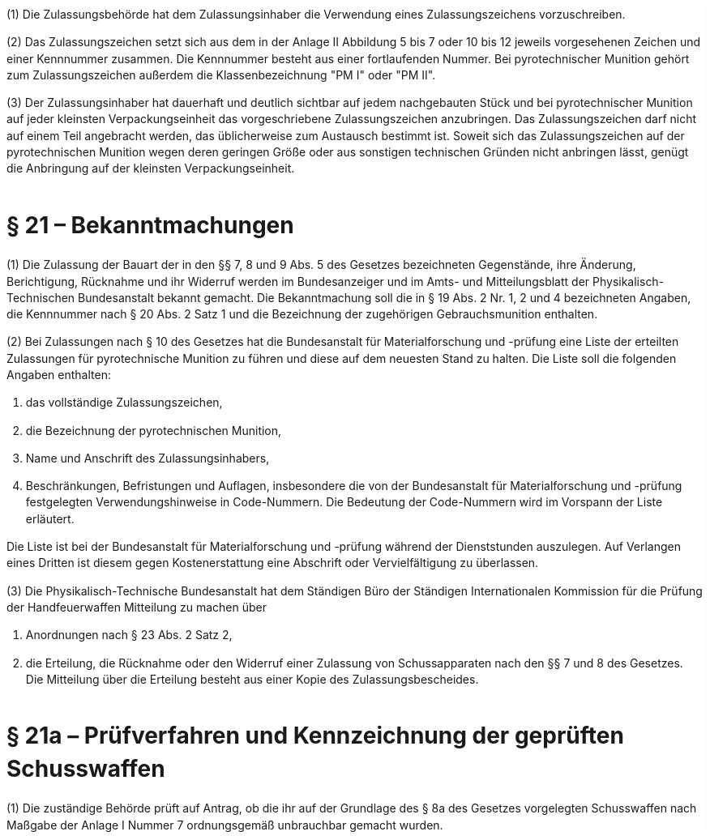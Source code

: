 (1) Die Zulassungsbehörde hat dem Zulassungsinhaber die Verwendung eines Zulassungszeichens vorzuschreiben.

(2) Das Zulassungszeichen setzt sich aus dem in der Anlage II Abbildung 5 bis 7 oder 10 bis 12 jeweils vorgesehenen Zeichen und einer Kennnummer zusammen. Die Kennnummer besteht aus einer fortlaufenden Nummer. Bei pyrotechnischer Munition gehört zum Zulassungszeichen außerdem die Klassenbezeichnung "PM I" oder "PM II".

(3) Der Zulassungsinhaber hat dauerhaft und deutlich sichtbar auf jedem nachgebauten Stück und bei pyrotechnischer Munition auf jeder kleinsten Verpackungseinheit das vorgeschriebene Zulassungszeichen anzubringen. Das Zulassungszeichen darf nicht auf einem Teil angebracht werden, das üblicherweise zum Austausch bestimmt ist. Soweit sich das Zulassungszeichen auf der pyrotechnischen Munition wegen deren geringen Größe oder aus sonstigen technischen Gründen nicht anbringen lässt, genügt die Anbringung auf der kleinsten Verpackungseinheit.

# § 21 – Bekanntmachungen

(1) Die Zulassung der Bauart der in den §§ 7, 8 und 9 Abs. 5 des Gesetzes bezeichneten Gegenstände, ihre Änderung, Berichtigung, Rücknahme und ihr Widerruf werden im Bundesanzeiger und im Amts- und Mitteilungsblatt der Physikalisch-Technischen Bundesanstalt bekannt gemacht. Die Bekanntmachung soll die in § 19 Abs. 2 Nr. 1, 2 und 4 bezeichneten Angaben, die Kennnummer nach § 20 Abs. 2 Satz 1 und die Bezeichnung der zugehörigen Gebrauchsmunition enthalten.

(2) Bei Zulassungen nach § 10 des Gesetzes hat die Bundesanstalt für Materialforschung und -prüfung eine Liste der erteilten Zulassungen für pyrotechnische Munition zu führen und diese auf dem neuesten Stand zu halten. Die Liste soll die folgenden Angaben enthalten:

1. das vollständige Zulassungszeichen,

2. die Bezeichnung der pyrotechnischen Munition,

3. Name und Anschrift des Zulassungsinhabers,

4. Beschränkungen, Befristungen und Auflagen, insbesondere die von der Bundesanstalt für Materialforschung und -prüfung festgelegten Verwendungshinweise in Code-Nummern. Die Bedeutung der Code-Nummern wird im Vorspann der Liste erläutert.

Die Liste ist bei der Bundesanstalt für Materialforschung und -prüfung während der Dienststunden auszulegen. Auf Verlangen eines Dritten ist diesem gegen Kostenerstattung eine Abschrift oder Vervielfältigung zu überlassen.

(3) Die Physikalisch-Technische Bundesanstalt hat dem Ständigen Büro der Ständigen Internationalen Kommission für die Prüfung der Handfeuerwaffen Mitteilung zu machen über

1. Anordnungen nach § 23 Abs. 2 Satz 2,

2. die Erteilung, die Rücknahme oder den Widerruf einer Zulassung von Schussapparaten nach den §§ 7 und 8 des Gesetzes. Die Mitteilung über die Erteilung besteht aus einer Kopie des Zulassungsbescheides.

# § 21a – Prüfverfahren und Kennzeichnung der geprüften Schusswaffen

(1) Die zuständige Behörde prüft auf Antrag, ob die ihr auf der Grundlage des § 8a des Gesetzes vorgelegten Schusswaffen nach Maßgabe der Anlage I Nummer 7 ordnungsgemäß unbrauchbar gemacht wurden.
